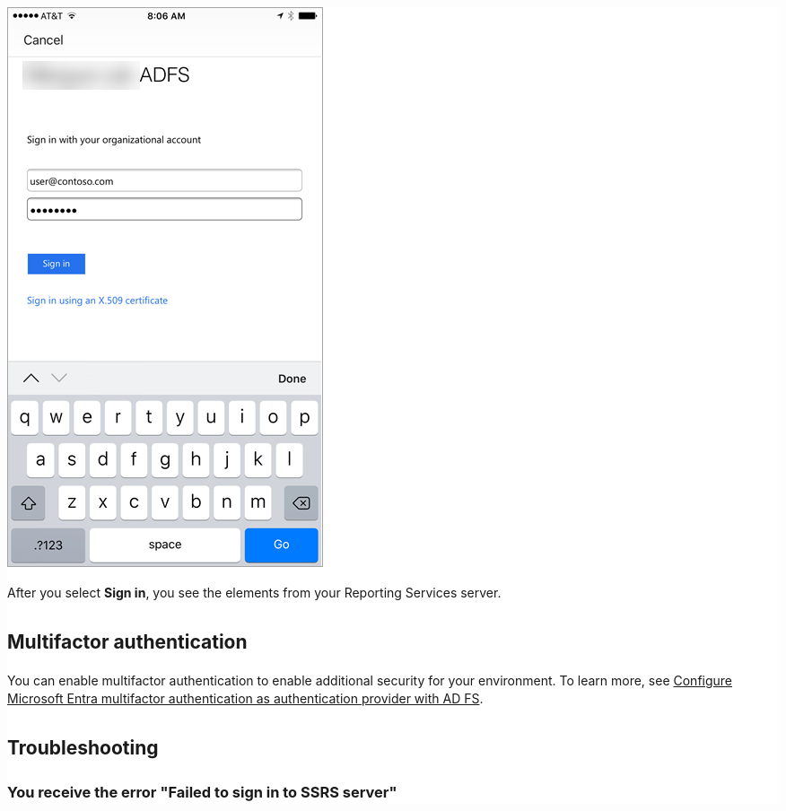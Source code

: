 ![Sign-in to AD FS](media/mobile-oauth-ssrs/powerbi-mobile-app2.png)

After you select **Sign in**, you see the elements from your Reporting Services server.

## Multifactor authentication

You can enable multifactor authentication to enable additional security for your environment. To learn more, see [Configure Microsoft Entra multifactor authentication as authentication provider with AD FS](/windows-server/identity/ad-fs/operations/configure-ad-fs-and-azure-mfa).

## Troubleshooting

### You receive the error "Failed to sign in to SSRS server"
